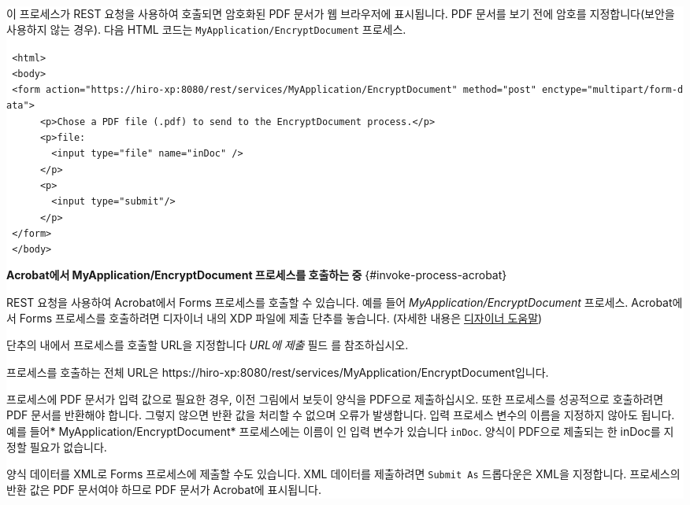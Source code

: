    이 프로세스가 REST 요청을 사용하여 호출되면 암호화된 PDF 문서가 웹 브라우저에 표시됩니다. PDF 문서를 보기 전에 암호를 지정합니다(보안을 사용하지 않는 경우). 다음 HTML 코드는 `MyApplication/EncryptDocument` 프로세스.

   ```as3
    <html> 
    <body> 
    <form action="https://hiro-xp:8080/rest/services/MyApplication/EncryptDocument" method="post" enctype="multipart/form-data"> 
         <p>Chose a PDF file (.pdf) to send to the EncryptDocument process.</p> 
         <p>file: 
           <input type="file" name="inDoc" /> 
         </p> 
         <p> 
           <input type="submit"/> 
         </p> 
    </form> 
    </body>
   ```

**Acrobat에서 MyApplication/EncryptDocument 프로세스를 호출하는 중** {#invoke-process-acrobat}

REST 요청을 사용하여 Acrobat에서 Forms 프로세스를 호출할 수 있습니다. 예를 들어 *MyApplication/EncryptDocument* 프로세스. Acrobat에서 Forms 프로세스를 호출하려면 디자이너 내의 XDP 파일에 제출 단추를 놓습니다. (자세한 내용은 [디자이너 도움말](https://www.adobe.com/go/learn_aemforms_designer_63_kr))

단추의 내에서 프로세스를 호출할 URL을 지정합니다 *URL에 제출* 필드 를 참조하십시오.

프로세스를 호출하는 전체 URL은 https://hiro-xp:8080/rest/services/MyApplication/EncryptDocument입니다.

프로세스에 PDF 문서가 입력 값으로 필요한 경우, 이전 그림에서 보듯이 양식을 PDF으로 제출하십시오. 또한 프로세스를 성공적으로 호출하려면 PDF 문서를 반환해야 합니다. 그렇지 않으면 반환 값을 처리할 수 없으며 오류가 발생합니다. 입력 프로세스 변수의 이름을 지정하지 않아도 됩니다. 예를 들어* MyApplication/EncryptDocument* 프로세스에는 이름이 인 입력 변수가 있습니다 `inDoc`. 양식이 PDF으로 제출되는 한 inDoc를 지정할 필요가 없습니다.

양식 데이터를 XML로 Forms 프로세스에 제출할 수도 있습니다. XML 데이터를 제출하려면 `Submit As` 드롭다운은 XML을 지정합니다. 프로세스의 반환 값은 PDF 문서여야 하므로 PDF 문서가 Acrobat에 표시됩니다.
